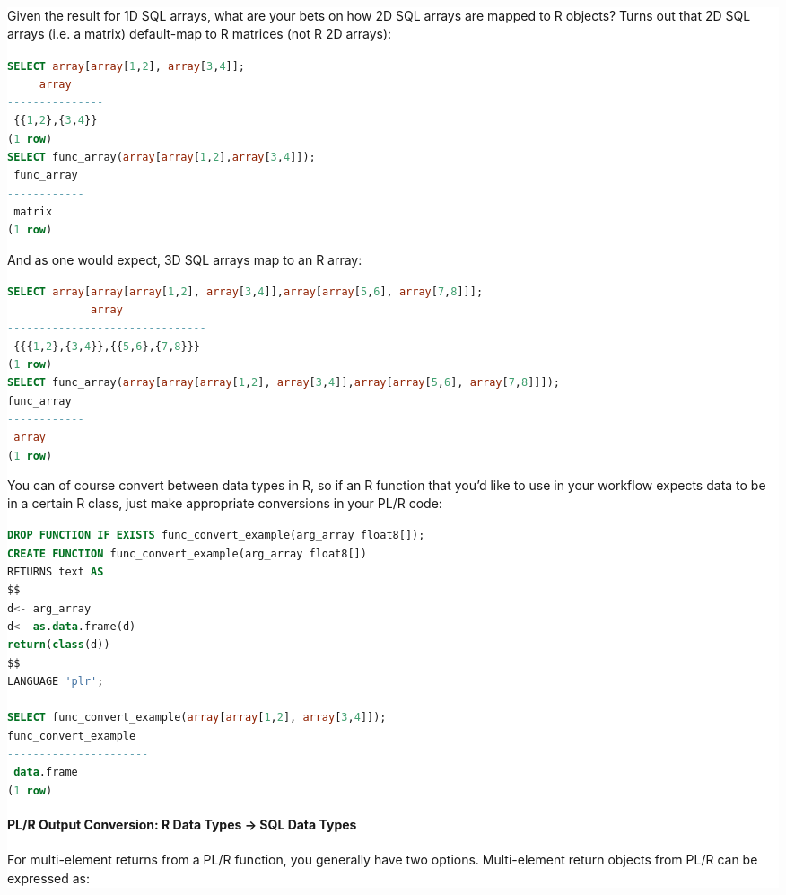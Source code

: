 Given the result for 1D SQL arrays, what are your bets on how 2D SQL arrays are mapped to R objects?  Turns out that 2D SQL arrays (i.e. a matrix) default-map to R matrices (not R 2D arrays):
```SQL
SELECT array[array[1,2], array[3,4]];
     array     
---------------
 {{1,2},{3,4}}
(1 row)
SELECT func_array(array[array[1,2],array[3,4]]);
 func_array 
------------
 matrix
(1 row)
```

And as one would expect, 3D SQL arrays map to an R array:
```SQL
SELECT array[array[array[1,2], array[3,4]],array[array[5,6], array[7,8]]];
             array             
-------------------------------
 {{{1,2},{3,4}},{{5,6},{7,8}}}
(1 row)
SELECT func_array(array[array[array[1,2], array[3,4]],array[array[5,6], array[7,8]]]);
func_array 
------------
 array
(1 row)
```

You can of course convert between data types in R, so if an R function that you’d like to use in your workflow expects data to be in a certain R class, just make appropriate conversions in your PL/R code:
```SQL
DROP FUNCTION IF EXISTS func_convert_example(arg_array float8[]);
CREATE FUNCTION func_convert_example(arg_array float8[]) 
RETURNS text AS 
$$ 
d<- arg_array
d<- as.data.frame(d)
return(class(d))
$$
LANGUAGE 'plr';

SELECT func_convert_example(array[array[1,2], array[3,4]]); 
func_convert_example 
----------------------
 data.frame
(1 row)
```

#### <a name="plr_datatypes_output"/> PL/R Output Conversion: R Data Types → SQL Data Types
For multi-element returns from a PL/R function, you generally have two options.  Multi-element return objects from PL/R can be expressed as:
